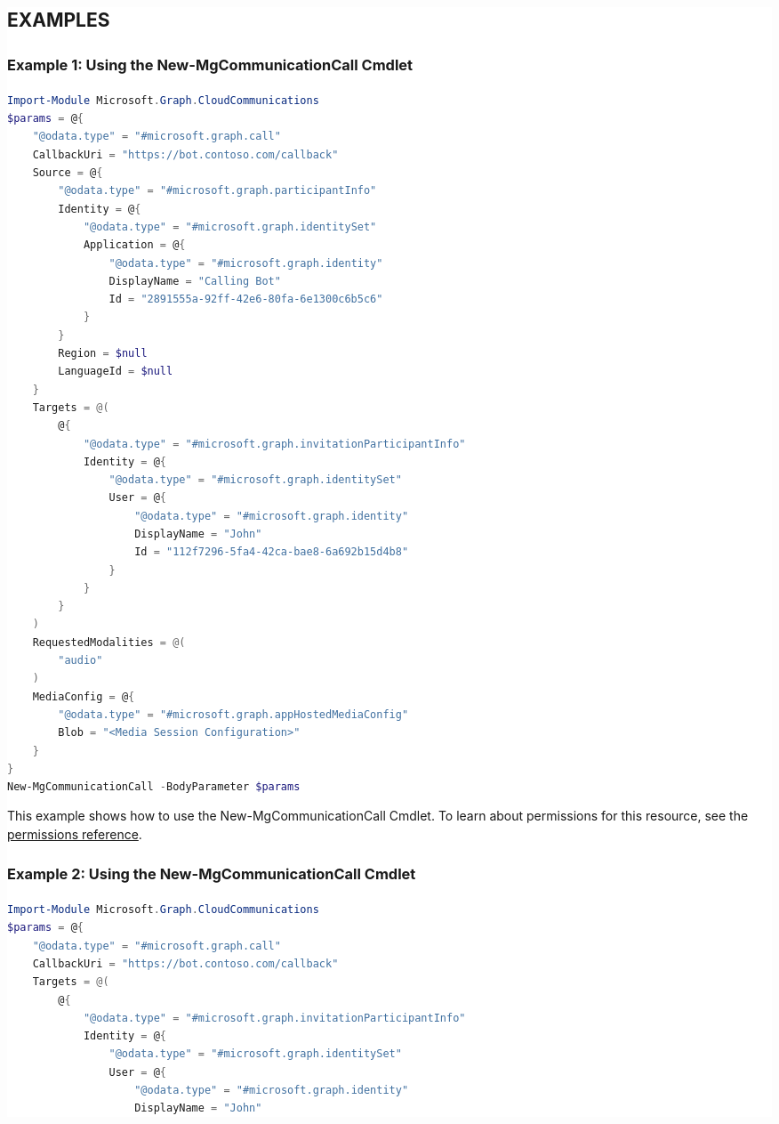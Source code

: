 ## EXAMPLES

### Example 1: Using the New-MgCommunicationCall Cmdlet
```powershell
Import-Module Microsoft.Graph.CloudCommunications
$params = @{
	"@odata.type" = "#microsoft.graph.call"
	CallbackUri = "https://bot.contoso.com/callback"
	Source = @{
		"@odata.type" = "#microsoft.graph.participantInfo"
		Identity = @{
			"@odata.type" = "#microsoft.graph.identitySet"
			Application = @{
				"@odata.type" = "#microsoft.graph.identity"
				DisplayName = "Calling Bot"
				Id = "2891555a-92ff-42e6-80fa-6e1300c6b5c6"
			}
		}
		Region = $null
		LanguageId = $null
	}
	Targets = @(
		@{
			"@odata.type" = "#microsoft.graph.invitationParticipantInfo"
			Identity = @{
				"@odata.type" = "#microsoft.graph.identitySet"
				User = @{
					"@odata.type" = "#microsoft.graph.identity"
					DisplayName = "John"
					Id = "112f7296-5fa4-42ca-bae8-6a692b15d4b8"
				}
			}
		}
	)
	RequestedModalities = @(
		"audio"
	)
	MediaConfig = @{
		"@odata.type" = "#microsoft.graph.appHostedMediaConfig"
		Blob = "<Media Session Configuration>"
	}
}
New-MgCommunicationCall -BodyParameter $params
```

This example shows how to use the New-MgCommunicationCall Cmdlet.
To learn about permissions for this resource, see the [permissions reference](/graph/permissions-reference).

### Example 2: Using the New-MgCommunicationCall Cmdlet
```powershell
Import-Module Microsoft.Graph.CloudCommunications
$params = @{
	"@odata.type" = "#microsoft.graph.call"
	CallbackUri = "https://bot.contoso.com/callback"
	Targets = @(
		@{
			"@odata.type" = "#microsoft.graph.invitationParticipantInfo"
			Identity = @{
				"@odata.type" = "#microsoft.graph.identitySet"
				User = @{
					"@odata.type" = "#microsoft.graph.identity"
					DisplayName = "John"
```